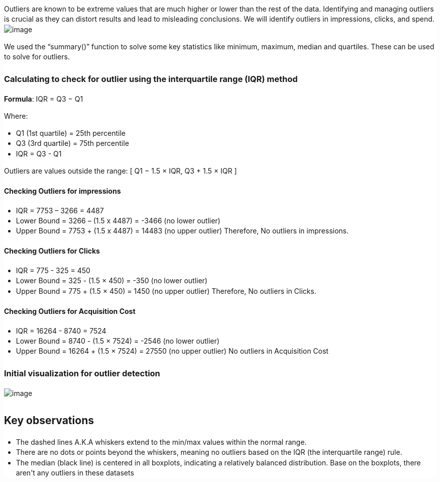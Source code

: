 Outliers are known to be extreme values that are much higher or lower than the rest of the data. Identifying and managing outliers is crucial as they can distort results and lead to misleading conclusions. We will identify outliers in impressions, clicks, and spend.
![image](https://github.com/user-attachments/assets/f30e69ac-c690-4626-93de-7da40ed899af)

We used the “summary()” function to solve some key statistics like minimum, maximum, median and quartiles. These can be used to solve for outliers.

### Calculating to check for outlier using the interquartile range (IQR) method

**Formula**: IQR = Q3 − Q1

Where:

- Q1 (1st quartile) = 25th percentile
- Q3 (3rd quartile) = 75th percentile
- IQR = Q3 - Q1

Outliers are values outside the range: [ Q1 − 1.5 × IQR, Q3 + 1.5 × IQR ]

#### Checking Outliers for impressions

- IQR = 7753 – 3266 = 4487
- Lower Bound = 3266 – (1.5 x 4487) = -3466 (no lower outlier)
- Upper Bound = 7753 + (1.5 x 4487) = 14483 (no upper outlier)
Therefore, No outliers in impressions.

#### Checking Outliers for Clicks

- IQR = 775 - 325 = 450
- Lower Bound = 325 - (1.5 × 450) = -350 (no lower outlier)
- Upper Bound = 775 + (1.5 × 450) = 1450 (no upper outlier)
Therefore, No outliers in Clicks.

#### Checking Outliers for Acquisition Cost

- IQR = 16264 - 8740 = 7524
- Lower Bound = 8740 - (1.5 × 7524) = -2546 (no lower outlier)
- Upper Bound = 16264 + (1.5 × 7524) = 27550 (no upper outlier)
No outliers in Acquisition Cost

### Initial visualization for outlier detection
![image](https://github.com/user-attachments/assets/a7720d8e-834d-402a-89f8-eefb3cbb2302)

## **Key observations**

- The dashed lines A.K.A whiskers extend to the min/max values within the normal range.
- There are no dots or points beyond the whiskers, meaning no outliers based on the IQR (the interquartile range) rule.
- The median (black line) is centered in all boxplots, indicating a relatively balanced distribution.
Base on the boxplots, there aren't any outliers in these datasets
